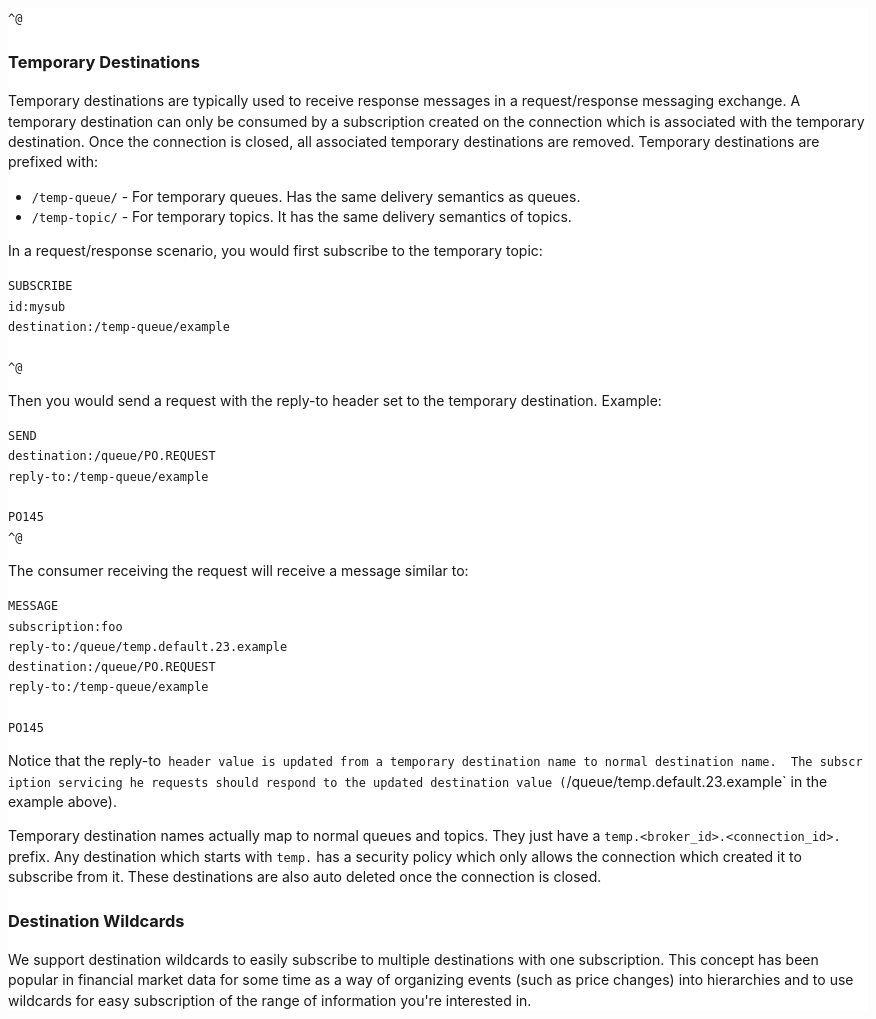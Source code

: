     ^@

### Temporary Destinations

Temporary destinations are typically used to receive response messages in
a request/response messaging exchange.  A temporary destination can only
be consumed by a subscription created on the connection which is associated
with the temporary destination.  Once the connection is closed, all associated
temporary destinations are removed. Temporary destinations are prefixed with:

* `/temp-queue/` - For temporary queues.  Has the same delivery semantics as queues.
* `/temp-topic/` - For temporary topics.  It has the same delivery semantics of topics.

In a request/response scenario, you would first subscribe to the temporary topic:

    SUBSCRIBE
    id:mysub
    destination:/temp-queue/example
    
    ^@

Then you would send a request with the reply-to header set to the temporary destination. 
Example:

    SEND
    destination:/queue/PO.REQUEST
    reply-to:/temp-queue/example

    PO145
    ^@

The consumer receiving the request will receive a message similar to:

    MESSAGE
    subscription:foo
    reply-to:/queue/temp.default.23.example
    destination:/queue/PO.REQUEST
    reply-to:/temp-queue/example
    
    PO145

Notice that the reply-to` header value is updated from a temporary destination
name to normal destination name.  The subscription servicing he requests should respond
to the updated destination value (`/queue/temp.default.23.example` in the example above).

Temporary destination names actually map to normal queues and topics. They just have
a `temp.<broker_id>.<connection_id>.` prefix.  Any destination which starts with
`temp.` has a security policy which only allows the connection which created it
to subscribe from it.  These destinations are also auto deleted once the connection
is closed.

### Destination Wildcards

We support destination wildcards to easily subscribe to multiple destinations
with one subscription. This concept has been popular in financial market data
for some time as a way of organizing events (such as price changes) into
hierarchies and to use wildcards for easy subscription of the range of
information you're interested in.
